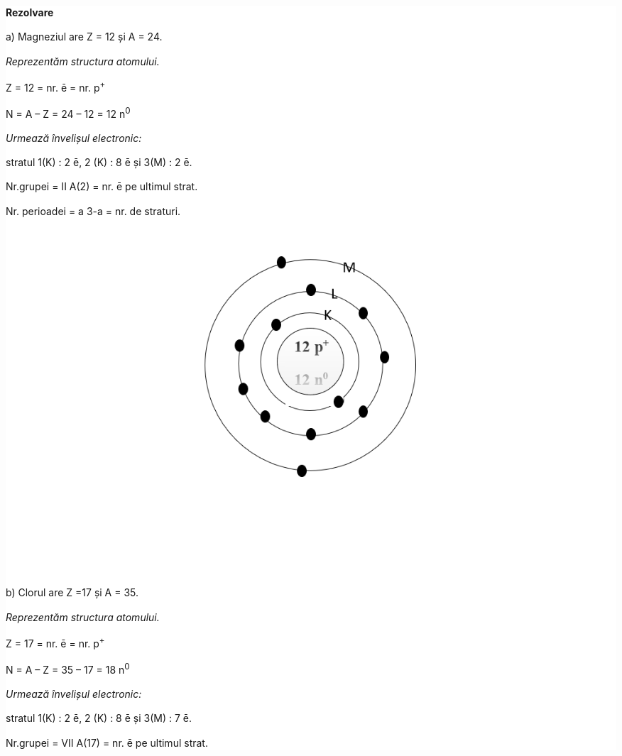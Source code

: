 **Rezolvare**


a) Magneziul are Z = 12 și A = 24.

_Reprezentăm structura atomului._

Z = 12 = nr. ē = nr. p<sup>+</sup>

N = A – Z = 24 – 12 = 12 n<sup>0</sup>


_Urmează învelișul electronic:_ 

stratul 1(K) : 2 ē, 2 (K) : 8 ē și 3(M) : 2 ē.

Nr.grupei = II A(2) = nr. ē pe ultimul strat.

Nr. perioadei = a 3-a = nr. de straturi.


<Img className="img-responsive4" src="chimie/clasa9/capitolul1/I-14-rezolvare-test-initial-poza1-problema-rezolvata3-partea1-reprezentarea-structurii-atomului-de-magneziu.png" width="1000" height="389" lazy={false} />





<br></br>
<br></br>



b) Clorul are Z =17 și A = 35.

_Reprezentăm structura atomului._

Z = 17 = nr. ē = nr. p<sup>+</sup>

N = A – Z = 35 – 17 = 18 n<sup>0</sup>

_Urmează învelișul electronic:_

stratul 1(K) : 2 ē, 2 (K) : 8 ē și 3(M) : 7 ē.

Nr.grupei = VII A(17) = nr. ē pe ultimul strat.
